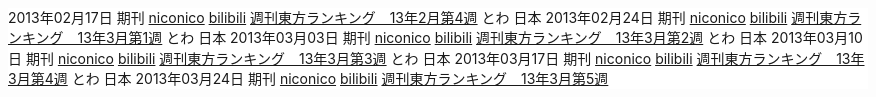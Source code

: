 <td>2013年02月17日</td>
<td>期刊</td>
<td><a rel="nofollow" class="external text" href="http://www.nicovideo.jp/watch/sm20108689">niconico</a> <a rel="nofollow" class="external text" href="http://www.bilibili.com/video/av476575/">bilibili</a></td>
<td>
</td></tr>
<tr>
<td><a href="./周刊东方.md" title="周刊东方">週刊東方ランキング　13年2月第4週</a></td>
<td>とわ</td>
<td>日本</td>
<td>2013年02月24日</td>
<td>期刊</td>
<td><a rel="nofollow" class="external text" href="http://www.nicovideo.jp/watch/sm20174709">niconico</a> <a rel="nofollow" class="external text" href="http://www.bilibili.com/video/av485766/">bilibili</a></td>
<td>
</td></tr>
<tr>
<td><a href="./周刊东方.md" title="周刊东方">週刊東方ランキング　13年3月第1週</a></td>
<td>とわ</td>
<td>日本</td>
<td>2013年03月03日</td>
<td>期刊</td>
<td><a rel="nofollow" class="external text" href="http://www.nicovideo.jp/watch/sm20225172">niconico</a> <a rel="nofollow" class="external text" href="http://www.bilibili.com/video/av492706/">bilibili</a></td>
<td>
</td></tr>
<tr>
<td><a href="./周刊东方.md" title="周刊东方">週刊東方ランキング　13年3月第2週</a></td>
<td>とわ</td>
<td>日本</td>
<td>2013年03月10日</td>
<td>期刊</td>
<td><a rel="nofollow" class="external text" href="http://www.nicovideo.jp/watch/sm20287445">niconico</a> <a rel="nofollow" class="external text" href="http://www.bilibili.com/video/av499456/">bilibili</a></td>
<td>
</td></tr>
<tr>
<td><a href="./周刊东方.md" title="周刊东方">週刊東方ランキング　13年3月第3週</a></td>
<td>とわ</td>
<td>日本</td>
<td>2013年03月17日</td>
<td>期刊</td>
<td><a rel="nofollow" class="external text" href="http://www.nicovideo.jp/watch/sm20358928">niconico</a> <a rel="nofollow" class="external text" href="http://www.bilibili.com/video/av506212/">bilibili</a></td>
<td>
</td></tr>
<tr>
<td><a href="./周刊东方.md" title="周刊东方">週刊東方ランキング　13年3月第4週</a></td>
<td>とわ</td>
<td>日本</td>
<td>2013年03月24日</td>
<td>期刊</td>
<td><a rel="nofollow" class="external text" href="http://www.nicovideo.jp/watch/sm20414333">niconico</a> <a rel="nofollow" class="external text" href="http://www.bilibili.com/video/av513522/">bilibili</a></td>
<td>
</td></tr>
<tr>
<td><a href="./周刊东方.md" title="周刊东方">週刊東方ランキング　13年3月第5週</a></td>